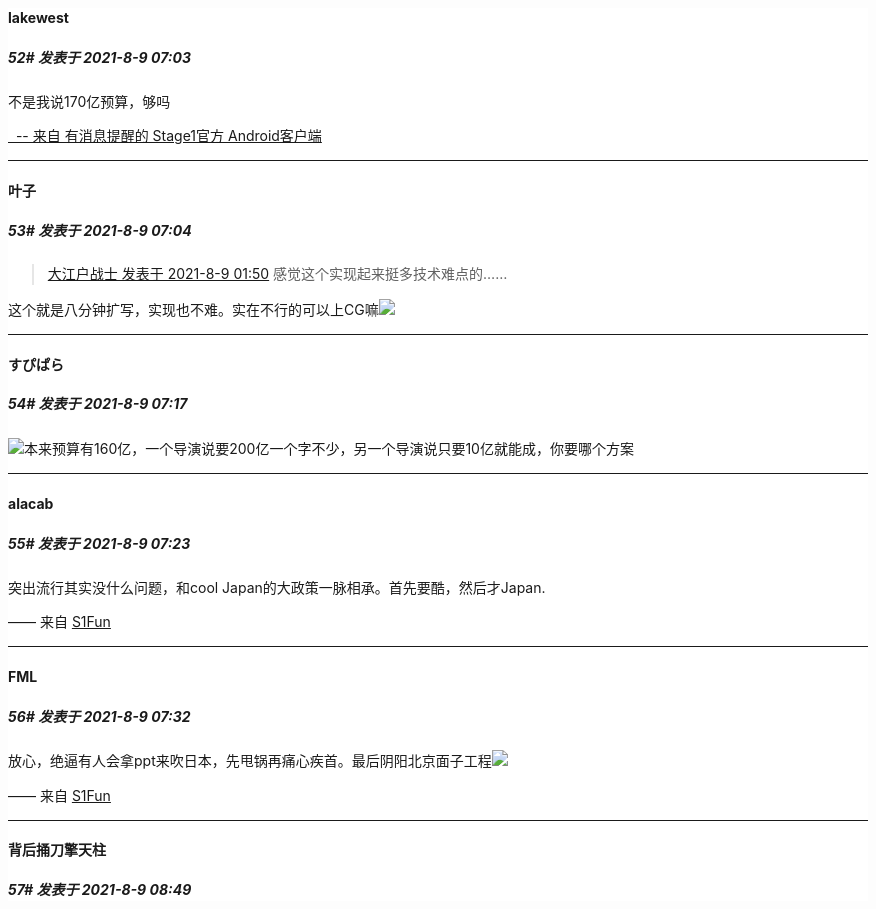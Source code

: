 ####  lakewest  
##### 52#       发表于 2021-8-9 07:03


不是我说170亿预算，够吗

[  -- 来自 有消息提醒的 Stage1官方 Android客户端](https://www.coolapk.com/apk/140634)


*****

####  叶子  
##### 53#       发表于 2021-8-9 07:04


<blockquote><a href="httphttps://bbs.saraba1st.com/2b/forum.php?mod=redirect&amp;goto=findpost&amp;pid=52297642&amp;ptid=2019767" target="_blank">大江户战士 发表于 2021-8-9 01:50</a>
感觉这个实现起来挺多技术难点的……</blockquote>
这个就是八分钟扩写，实现也不难。实在不行的可以上CG嘛<img src="https://static.saraba1st.com/image/smiley/face2017/048.png" referrerpolicy="no-referrer">


*****

####  すぴぱら  
##### 54#       发表于 2021-8-9 07:17


<img src="https://static.saraba1st.com/image/smiley/face2017/067.png" referrerpolicy="no-referrer">本来预算有160亿，一个导演说要200亿一个字不少，另一个导演说只要10亿就能成，你要哪个方案


*****

####  alacab  
##### 55#       发表于 2021-8-9 07:23


突出流行其实没什么问题，和cool Japan的大政策一脉相承。首先要酷，然后才Japan.

—— 来自 [S1Fun](https://s1fun.koalcat.com)


*****

####  FML  
##### 56#       发表于 2021-8-9 07:32


放心，绝逼有人会拿ppt来吹日本，先甩锅再痛心疾首。最后阴阳北京面子工程<img src="https://static.saraba1st.com/image/smiley/face2017/037.png" referrerpolicy="no-referrer">

—— 来自 [S1Fun](https://s1fun.koalcat.com)


*****

####  背后捅刀擎天柱  
##### 57#       发表于 2021-8-9 08:49

